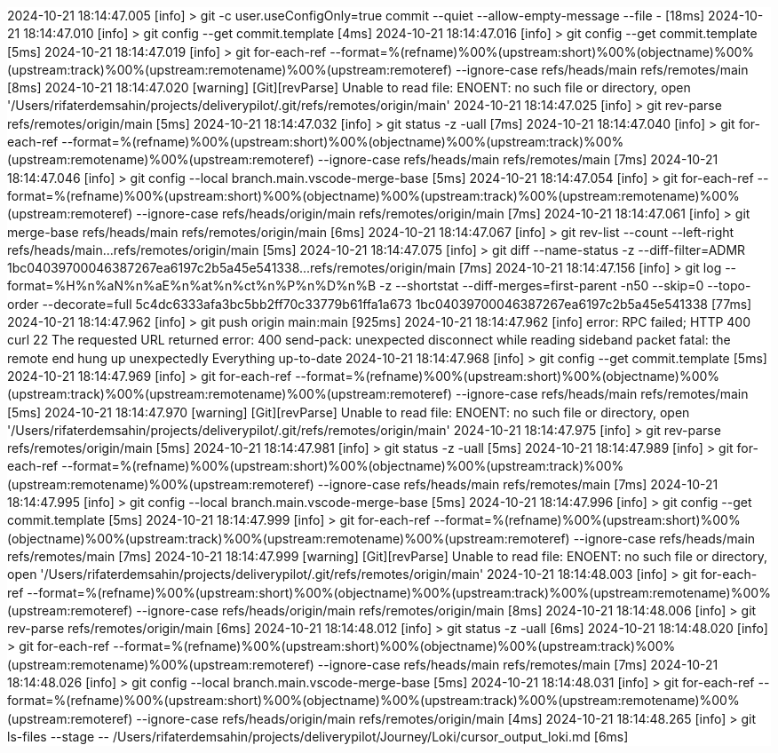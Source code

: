 2024-10-21 18:14:47.005 [info] > git -c user.useConfigOnly=true commit --quiet --allow-empty-message --file - [18ms]
2024-10-21 18:14:47.010 [info] > git config --get commit.template [4ms]
2024-10-21 18:14:47.016 [info] > git config --get commit.template [5ms]
2024-10-21 18:14:47.019 [info] > git for-each-ref --format=%(refname)%00%(upstream:short)%00%(objectname)%00%(upstream:track)%00%(upstream:remotename)%00%(upstream:remoteref) --ignore-case refs/heads/main refs/remotes/main [8ms]
2024-10-21 18:14:47.020 [warning] [Git][revParse] Unable to read file: ENOENT: no such file or directory, open '/Users/rifaterdemsahin/projects/deliverypilot/.git/refs/remotes/origin/main'
2024-10-21 18:14:47.025 [info] > git rev-parse refs/remotes/origin/main [5ms]
2024-10-21 18:14:47.032 [info] > git status -z -uall [7ms]
2024-10-21 18:14:47.040 [info] > git for-each-ref --format=%(refname)%00%(upstream:short)%00%(objectname)%00%(upstream:track)%00%(upstream:remotename)%00%(upstream:remoteref) --ignore-case refs/heads/main refs/remotes/main [7ms]
2024-10-21 18:14:47.046 [info] > git config --local branch.main.vscode-merge-base [5ms]
2024-10-21 18:14:47.054 [info] > git for-each-ref --format=%(refname)%00%(upstream:short)%00%(objectname)%00%(upstream:track)%00%(upstream:remotename)%00%(upstream:remoteref) --ignore-case refs/heads/origin/main refs/remotes/origin/main [7ms]
2024-10-21 18:14:47.061 [info] > git merge-base refs/heads/main refs/remotes/origin/main [6ms]
2024-10-21 18:14:47.067 [info] > git rev-list --count --left-right refs/heads/main...refs/remotes/origin/main [5ms]
2024-10-21 18:14:47.075 [info] > git diff --name-status -z --diff-filter=ADMR 1bc04039700046387267ea6197c2b5a45e541338...refs/remotes/origin/main [7ms]
2024-10-21 18:14:47.156 [info] > git log --format=%H%n%aN%n%aE%n%at%n%ct%n%P%n%D%n%B -z --shortstat --diff-merges=first-parent -n50 --skip=0 --topo-order --decorate=full 5c4dc6333afa3bc5bb2ff70c33779b61ffa1a673 1bc04039700046387267ea6197c2b5a45e541338 [77ms]
2024-10-21 18:14:47.962 [info] > git push origin main:main [925ms]
2024-10-21 18:14:47.962 [info] error: RPC failed; HTTP 400 curl 22 The requested URL returned error: 400
send-pack: unexpected disconnect while reading sideband packet
fatal: the remote end hung up unexpectedly
Everything up-to-date
2024-10-21 18:14:47.968 [info] > git config --get commit.template [5ms]
2024-10-21 18:14:47.969 [info] > git for-each-ref --format=%(refname)%00%(upstream:short)%00%(objectname)%00%(upstream:track)%00%(upstream:remotename)%00%(upstream:remoteref) --ignore-case refs/heads/main refs/remotes/main [5ms]
2024-10-21 18:14:47.970 [warning] [Git][revParse] Unable to read file: ENOENT: no such file or directory, open '/Users/rifaterdemsahin/projects/deliverypilot/.git/refs/remotes/origin/main'
2024-10-21 18:14:47.975 [info] > git rev-parse refs/remotes/origin/main [5ms]
2024-10-21 18:14:47.981 [info] > git status -z -uall [5ms]
2024-10-21 18:14:47.989 [info] > git for-each-ref --format=%(refname)%00%(upstream:short)%00%(objectname)%00%(upstream:track)%00%(upstream:remotename)%00%(upstream:remoteref) --ignore-case refs/heads/main refs/remotes/main [7ms]
2024-10-21 18:14:47.995 [info] > git config --local branch.main.vscode-merge-base [5ms]
2024-10-21 18:14:47.996 [info] > git config --get commit.template [5ms]
2024-10-21 18:14:47.999 [info] > git for-each-ref --format=%(refname)%00%(upstream:short)%00%(objectname)%00%(upstream:track)%00%(upstream:remotename)%00%(upstream:remoteref) --ignore-case refs/heads/main refs/remotes/main [7ms]
2024-10-21 18:14:47.999 [warning] [Git][revParse] Unable to read file: ENOENT: no such file or directory, open '/Users/rifaterdemsahin/projects/deliverypilot/.git/refs/remotes/origin/main'
2024-10-21 18:14:48.003 [info] > git for-each-ref --format=%(refname)%00%(upstream:short)%00%(objectname)%00%(upstream:track)%00%(upstream:remotename)%00%(upstream:remoteref) --ignore-case refs/heads/origin/main refs/remotes/origin/main [8ms]
2024-10-21 18:14:48.006 [info] > git rev-parse refs/remotes/origin/main [6ms]
2024-10-21 18:14:48.012 [info] > git status -z -uall [6ms]
2024-10-21 18:14:48.020 [info] > git for-each-ref --format=%(refname)%00%(upstream:short)%00%(objectname)%00%(upstream:track)%00%(upstream:remotename)%00%(upstream:remoteref) --ignore-case refs/heads/main refs/remotes/main [7ms]
2024-10-21 18:14:48.026 [info] > git config --local branch.main.vscode-merge-base [5ms]
2024-10-21 18:14:48.031 [info] > git for-each-ref --format=%(refname)%00%(upstream:short)%00%(objectname)%00%(upstream:track)%00%(upstream:remotename)%00%(upstream:remoteref) --ignore-case refs/heads/origin/main refs/remotes/origin/main [4ms]
2024-10-21 18:14:48.265 [info] > git ls-files --stage -- /Users/rifaterdemsahin/projects/deliverypilot/Journey/Loki/cursor_output_loki.md [6ms]